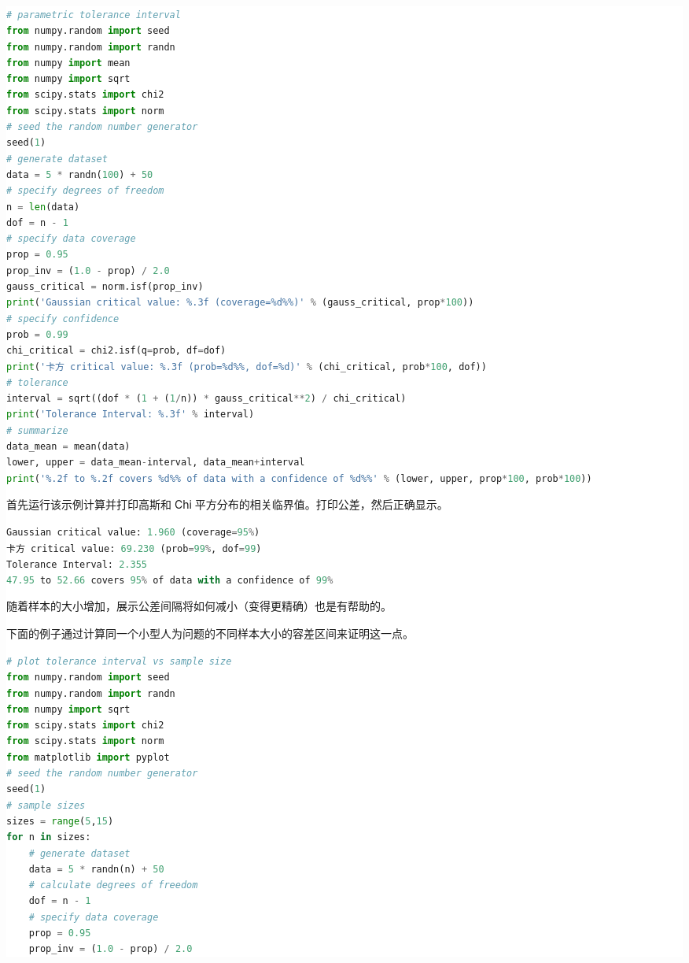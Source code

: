 ```py
# parametric tolerance interval
from numpy.random import seed
from numpy.random import randn
from numpy import mean
from numpy import sqrt
from scipy.stats import chi2
from scipy.stats import norm
# seed the random number generator
seed(1)
# generate dataset
data = 5 * randn(100) + 50
# specify degrees of freedom
n = len(data)
dof = n - 1
# specify data coverage
prop = 0.95
prop_inv = (1.0 - prop) / 2.0
gauss_critical = norm.isf(prop_inv)
print('Gaussian critical value: %.3f (coverage=%d%%)' % (gauss_critical, prop*100))
# specify confidence
prob = 0.99
chi_critical = chi2.isf(q=prob, df=dof)
print('卡方 critical value: %.3f (prob=%d%%, dof=%d)' % (chi_critical, prob*100, dof))
# tolerance
interval = sqrt((dof * (1 + (1/n)) * gauss_critical**2) / chi_critical)
print('Tolerance Interval: %.3f' % interval)
# summarize
data_mean = mean(data)
lower, upper = data_mean-interval, data_mean+interval
print('%.2f to %.2f covers %d%% of data with a confidence of %d%%' % (lower, upper, prop*100, prob*100))
```

首先运行该示例计算并打印高斯和 Chi 平方分布的相关临界值。打印公差，然后正确显示。

```py
Gaussian critical value: 1.960 (coverage=95%)
卡方 critical value: 69.230 (prob=99%, dof=99)
Tolerance Interval: 2.355
47.95 to 52.66 covers 95% of data with a confidence of 99%
```

随着样本的大小增加，展示公差间隔将如何减小（变得更精确）也是有帮助的。

下面的例子通过计算同一个小型人为问题的不同样本大小的容差区间来证明这一点。

```py
# plot tolerance interval vs sample size
from numpy.random import seed
from numpy.random import randn
from numpy import sqrt
from scipy.stats import chi2
from scipy.stats import norm
from matplotlib import pyplot
# seed the random number generator
seed(1)
# sample sizes
sizes = range(5,15)
for n in sizes:
	# generate dataset
	data = 5 * randn(n) + 50
	# calculate degrees of freedom
	dof = n - 1
	# specify data coverage
	prop = 0.95
	prop_inv = (1.0 - prop) / 2.0
```